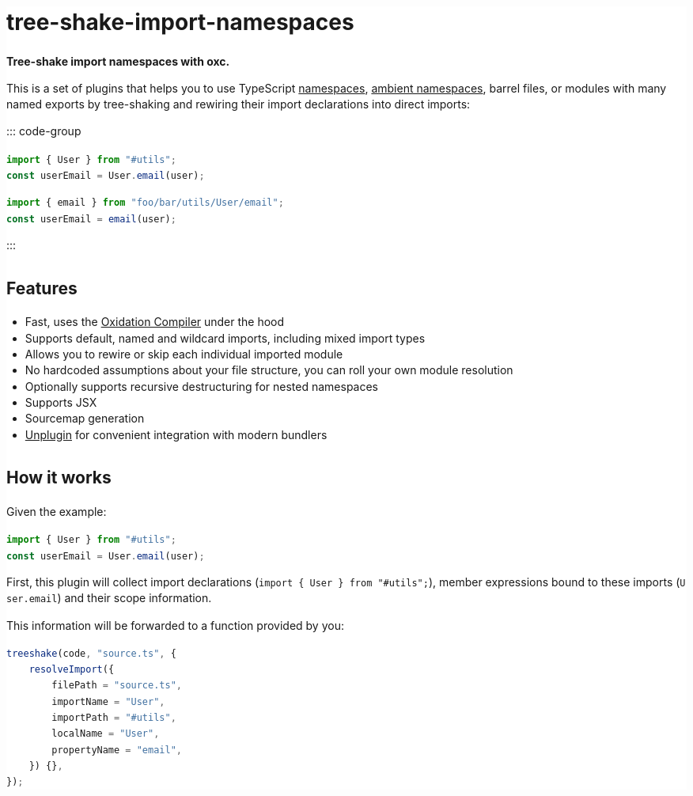# tree-shake-import-namespaces

**Tree-shake import namespaces with oxc.**

This is a set of plugins that helps you to use TypeScript [namespaces](https://www.typescriptlang.org/docs/handbook/namespaces.html), [ambient namespaces](https://www.typescriptlang.org/docs/handbook/namespaces.html#ambient-namespaces), barrel files, or modules with many named exports by tree-shaking and rewiring their import declarations into direct imports:

::: code-group

```ts [Before]
import { User } from "#utils";
const userEmail = User.email(user);
```

```ts [After]
import { email } from "foo/bar/utils/User/email";
const userEmail = email(user);
```

:::

## Features

- Fast, uses the [Oxidation Compiler](https://oxc.rs/) under the hood
- Supports default, named and wildcard imports, including mixed import types
- Allows you to rewire or skip each individual imported module
- No hardcoded assumptions about your file structure, you can roll your own module resolution
- Optionally supports recursive destructuring for nested namespaces
- Supports JSX
- Sourcemap generation
- [Unplugin](#unplugin-tree-shake-import-namespaces) for convenient integration with modern bundlers

## How it works

Given the example:

```ts
import { User } from "#utils";
const userEmail = User.email(user);
```

First, this plugin will collect import declarations (`import { User } from "#utils";`), member expressions bound to these imports (`User.email`) and their scope information.

This information will be forwarded to a function provided by you:

```ts
treeshake(code, "source.ts", {
    resolveImport({
        filePath = "source.ts",
        importName = "User",
        importPath = "#utils",
        localName = "User",
        propertyName = "email",
    }) {},
});
```
